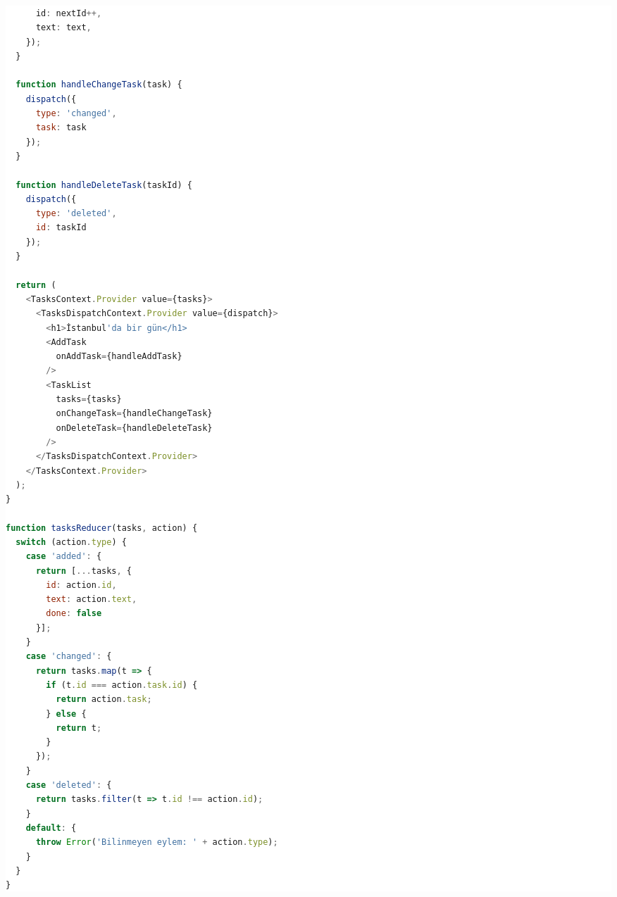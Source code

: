 ```js src/App.js
      id: nextId++,
      text: text,
    });
  }

  function handleChangeTask(task) {
    dispatch({
      type: 'changed',
      task: task
    });
  }

  function handleDeleteTask(taskId) {
    dispatch({
      type: 'deleted',
      id: taskId
    });
  }

  return (
    <TasksContext.Provider value={tasks}>
      <TasksDispatchContext.Provider value={dispatch}>
        <h1>İstanbul'da bir gün</h1>
        <AddTask
          onAddTask={handleAddTask}
        />
        <TaskList
          tasks={tasks}
          onChangeTask={handleChangeTask}
          onDeleteTask={handleDeleteTask}
        />
      </TasksDispatchContext.Provider>
    </TasksContext.Provider>
  );
}

function tasksReducer(tasks, action) {
  switch (action.type) {
    case 'added': {
      return [...tasks, {
        id: action.id,
        text: action.text,
        done: false
      }];
    }
    case 'changed': {
      return tasks.map(t => {
        if (t.id === action.task.id) {
          return action.task;
        } else {
          return t;
        }
      });
    }
    case 'deleted': {
      return tasks.filter(t => t.id !== action.id);
    }
    default: {
      throw Error('Bilinmeyen eylem: ' + action.type);
    }
  }
}

```